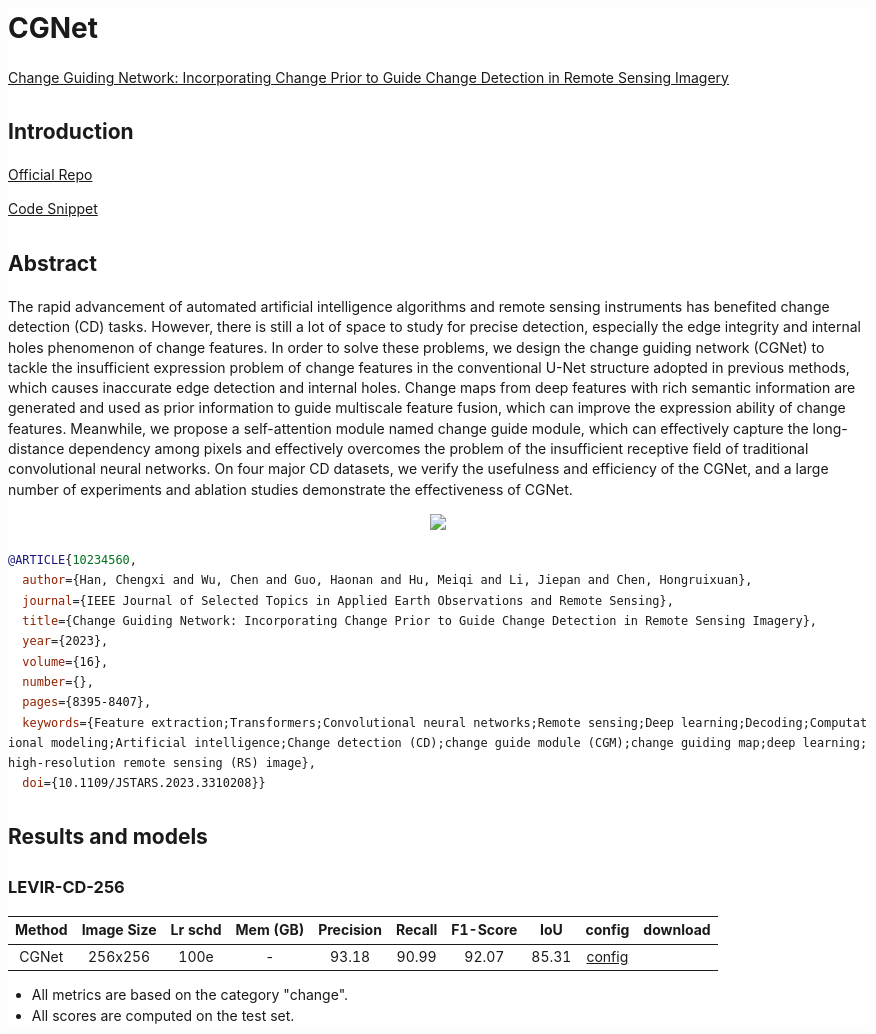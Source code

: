 # CGNet

[Change Guiding Network: Incorporating Change Prior to Guide Change Detection in Remote Sensing Imagery](https://ieeexplore.ieee.org/document/10234560)

## Introduction

[Official Repo](https://github.com/ChengxiHAN/CGNet-CD)

[Code Snippet](https://github.com/likyoo/open-cd/blob/main/opencd/models/backbones/cgnet.py)

## Abstract
The rapid advancement of automated artificial intelligence algorithms and remote sensing instruments has benefited change detection (CD) tasks. However, there is still a lot of space to study for precise detection, especially the edge integrity and internal holes phenomenon of change features. In order to solve these problems, we design the change guiding network (CGNet) to tackle the insufficient expression problem of change features in the conventional U-Net structure adopted in previous methods, which causes inaccurate edge detection and internal holes. Change maps from deep features with rich semantic information are generated and used as prior information to guide multiscale feature fusion, which can improve the expression ability of change features. Meanwhile, we propose a self-attention module named change guide module, which can effectively capture the long-distance dependency among pixels and effectively overcomes the problem of the insufficient receptive field of traditional convolutional neural networks. On four major CD datasets, we verify the usefulness and efficiency of the CGNet, and a large number of experiments and ablation studies demonstrate the effectiveness of CGNet.



<div align=center>
<img src="https://github.com/likyoo/open-cd/assets/44317497/d4f0e42e-8446-448f-8afa-d1ab4339283d" width="75%"/>
</div>



```bibtex
@ARTICLE{10234560,
  author={Han, Chengxi and Wu, Chen and Guo, Haonan and Hu, Meiqi and Li, Jiepan and Chen, Hongruixuan},
  journal={IEEE Journal of Selected Topics in Applied Earth Observations and Remote Sensing}, 
  title={Change Guiding Network: Incorporating Change Prior to Guide Change Detection in Remote Sensing Imagery}, 
  year={2023},
  volume={16},
  number={},
  pages={8395-8407},
  keywords={Feature extraction;Transformers;Convolutional neural networks;Remote sensing;Deep learning;Decoding;Computational modeling;Artificial intelligence;Change detection (CD);change guide module (CGM);change guiding map;deep learning;high-resolution remote sensing (RS) image},
  doi={10.1109/JSTARS.2023.3310208}}
```

## Results and models

### LEVIR-CD-256

| Method | Image Size | Lr schd | Mem (GB) | Precision | Recall | F1-Score |  IoU  |                            config                            | download |
| :----: | :--------: | :-----: | :------: | :-------: | :----: | :------: | :---: | :----------------------------------------------------------: | :------: |
| CGNet  |  256x256   |  100e   |    -     |   93.18   | 90.99  |  92.07   | 85.31 | [config](https://github.com/likyoo/open-cd/blob/main/configs/cgnet/cgnet_256x256_100e_levircd-256.py) |          |


- All metrics are based on the category "change".
- All scores are computed on the test set.
